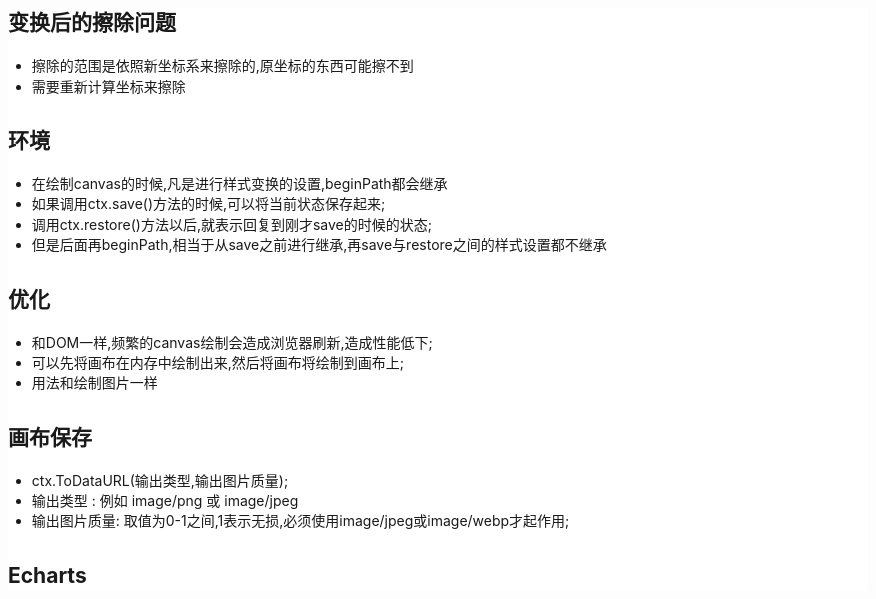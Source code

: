## 变换后的擦除问题
-   擦除的范围是依照新坐标系来擦除的,原坐标的东西可能擦不到
-   需要重新计算坐标来擦除

## 环境
-   在绘制canvas的时候,凡是进行样式变换的设置,beginPath都会继承
-   如果调用ctx.save()方法的时候,可以将当前状态保存起来;
-   调用ctx.restore()方法以后,就表示回复到刚才save的时候的状态;
-   但是后面再beginPath,相当于从save之前进行继承,再save与restore之间的样式设置都不继承

## 优化
-   和DOM一样,频繁的canvas绘制会造成浏览器刷新,造成性能低下;
-   可以先将画布在内存中绘制出来,然后将画布将绘制到画布上;
-   用法和绘制图片一样

## 画布保存
-   ctx.ToDataURL(输出类型,输出图片质量);
-   输出类型 : 例如 image/png 或 image/jpeg
-   输出图片质量: 取值为0-1之间,1表示无损,必须使用image/jpeg或image/webp才起作用;

## Echarts

